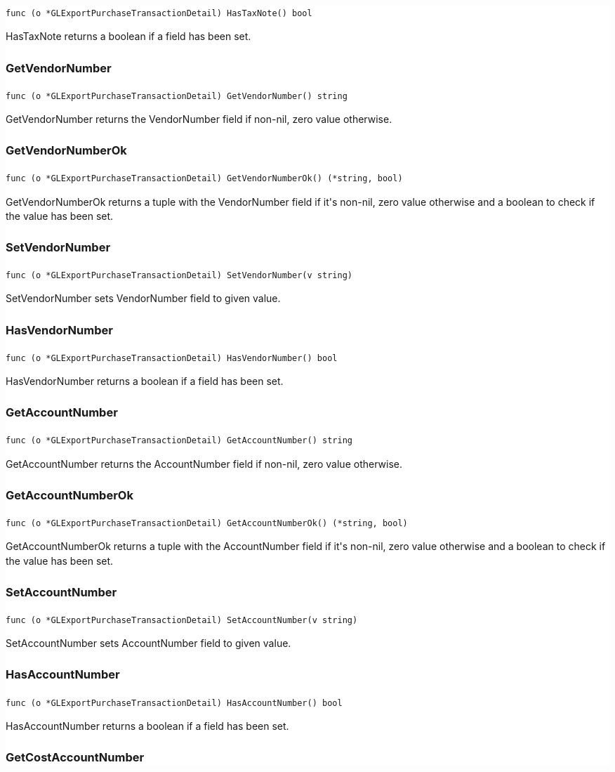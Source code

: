 `func (o *GLExportPurchaseTransactionDetail) HasTaxNote() bool`

HasTaxNote returns a boolean if a field has been set.

### GetVendorNumber

`func (o *GLExportPurchaseTransactionDetail) GetVendorNumber() string`

GetVendorNumber returns the VendorNumber field if non-nil, zero value otherwise.

### GetVendorNumberOk

`func (o *GLExportPurchaseTransactionDetail) GetVendorNumberOk() (*string, bool)`

GetVendorNumberOk returns a tuple with the VendorNumber field if it's non-nil, zero value otherwise
and a boolean to check if the value has been set.

### SetVendorNumber

`func (o *GLExportPurchaseTransactionDetail) SetVendorNumber(v string)`

SetVendorNumber sets VendorNumber field to given value.

### HasVendorNumber

`func (o *GLExportPurchaseTransactionDetail) HasVendorNumber() bool`

HasVendorNumber returns a boolean if a field has been set.

### GetAccountNumber

`func (o *GLExportPurchaseTransactionDetail) GetAccountNumber() string`

GetAccountNumber returns the AccountNumber field if non-nil, zero value otherwise.

### GetAccountNumberOk

`func (o *GLExportPurchaseTransactionDetail) GetAccountNumberOk() (*string, bool)`

GetAccountNumberOk returns a tuple with the AccountNumber field if it's non-nil, zero value otherwise
and a boolean to check if the value has been set.

### SetAccountNumber

`func (o *GLExportPurchaseTransactionDetail) SetAccountNumber(v string)`

SetAccountNumber sets AccountNumber field to given value.

### HasAccountNumber

`func (o *GLExportPurchaseTransactionDetail) HasAccountNumber() bool`

HasAccountNumber returns a boolean if a field has been set.

### GetCostAccountNumber
